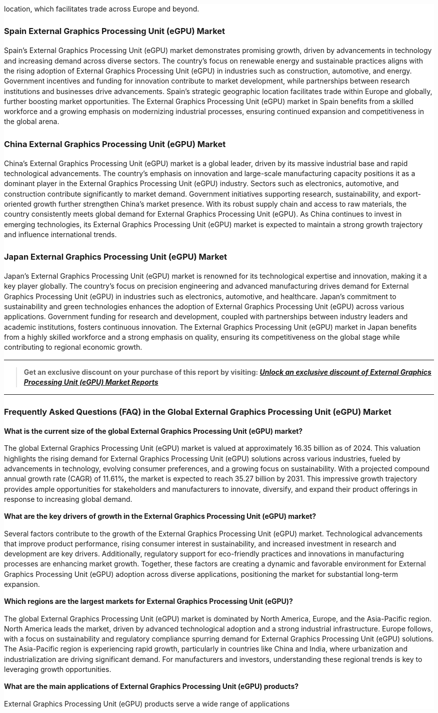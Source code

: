 location, which facilitates trade across Europe and beyond.</p><h3>Spain External Graphics Processing Unit (eGPU) Market</h3><p>Spain&rsquo;s External Graphics Processing Unit (eGPU) market demonstrates promising growth, driven by advancements in technology and increasing demand across diverse sectors. The country&rsquo;s focus on renewable energy and sustainable practices aligns with the rising adoption of External Graphics Processing Unit (eGPU) in industries such as construction, automotive, and energy. Government incentives and funding for innovation contribute to market development, while partnerships between research institutions and businesses drive advancements. Spain&rsquo;s strategic geographic location facilitates trade within Europe and globally, further boosting market opportunities. The External Graphics Processing Unit (eGPU) market in Spain benefits from a skilled workforce and a growing emphasis on modernizing industrial processes, ensuring continued expansion and competitiveness in the global arena.</p><h3>China External Graphics Processing Unit (eGPU) Market</h3><p>China&rsquo;s External Graphics Processing Unit (eGPU) market is a global leader, driven by its massive industrial base and rapid technological advancements. The country&rsquo;s emphasis on innovation and large-scale manufacturing capacity positions it as a dominant player in the External Graphics Processing Unit (eGPU) industry. Sectors such as electronics, automotive, and construction contribute significantly to market demand. Government initiatives supporting research, sustainability, and export-oriented growth further strengthen China&rsquo;s market presence. With its robust supply chain and access to raw materials, the country consistently meets global demand for External Graphics Processing Unit (eGPU). As China continues to invest in emerging technologies, its External Graphics Processing Unit (eGPU) market is expected to maintain a strong growth trajectory and influence international trends.</p><h3>Japan External Graphics Processing Unit (eGPU) Market</h3><p>Japan&rsquo;s External Graphics Processing Unit (eGPU) market is renowned for its technological expertise and innovation, making it a key player globally. The country&rsquo;s focus on precision engineering and advanced manufacturing drives demand for External Graphics Processing Unit (eGPU) in industries such as electronics, automotive, and healthcare. Japan&rsquo;s commitment to sustainability and green technologies enhances the adoption of External Graphics Processing Unit (eGPU) across various applications. Government funding for research and development, coupled with partnerships between industry leaders and academic institutions, fosters continuous innovation. The External Graphics Processing Unit (eGPU) market in Japan benefits from a highly skilled workforce and a strong emphasis on quality, ensuring its competitiveness on the global stage while contributing to regional economic growth.</p><hr /><blockquote><p><strong>Get an exclusive discount on your purchase of this report by visiting: <em><a href="://marketresearchpulse.com/ask-for-discount/44172?utm_source=Github&amp;utm_medium=029">Unlock an exclusive discount of External Graphics Processing Unit (eGPU) Market Reports</a></em>&nbsp;</strong></p></blockquote><hr /><h3>Frequently Asked Questions (FAQ) in the Global External Graphics Processing Unit (eGPU) Market</h3><p><strong>What is the current size of the global External Graphics Processing Unit (eGPU) market?</strong></p><p>The global External Graphics Processing Unit (eGPU) market is valued at approximately 16.35 billion as of 2024. This valuation highlights the rising demand for External Graphics Processing Unit (eGPU) solutions across various industries, fueled by advancements in technology, evolving consumer preferences, and a growing focus on sustainability. With a projected compound annual growth rate (CAGR) of 11.61%, the market is expected to reach 35.27 billion by 2031. This impressive growth trajectory provides ample opportunities for stakeholders and manufacturers to innovate, diversify, and expand their product offerings in response to increasing global demand.</p><p><strong>What are the key drivers of growth in the External Graphics Processing Unit (eGPU) market?</strong></p><p>Several factors contribute to the growth of the External Graphics Processing Unit (eGPU) market. Technological advancements that improve product performance, rising consumer interest in sustainability, and increased investment in research and development are key drivers. Additionally, regulatory support for eco-friendly practices and innovations in manufacturing processes are enhancing market growth. Together, these factors are creating a dynamic and favorable environment for External Graphics Processing Unit (eGPU) adoption across diverse applications, positioning the market for substantial long-term expansion.</p><p><strong>Which regions are the largest markets for External Graphics Processing Unit (eGPU)?</strong></p><p>The global External Graphics Processing Unit (eGPU) market is dominated by North America, Europe, and the Asia-Pacific region. North America leads the market, driven by advanced technological adoption and a strong industrial infrastructure. Europe follows, with a focus on sustainability and regulatory compliance spurring demand for External Graphics Processing Unit (eGPU) solutions. The Asia-Pacific region is experiencing rapid growth, particularly in countries like China and India, where urbanization and industrialization are driving significant demand. For manufacturers and investors, understanding these regional trends is key to leveraging growth opportunities.</p><p><strong>What are the main applications of External Graphics Processing Unit (eGPU) products?</strong></p><p>External Graphics Processing Unit (eGPU) products serve a wide range of applications